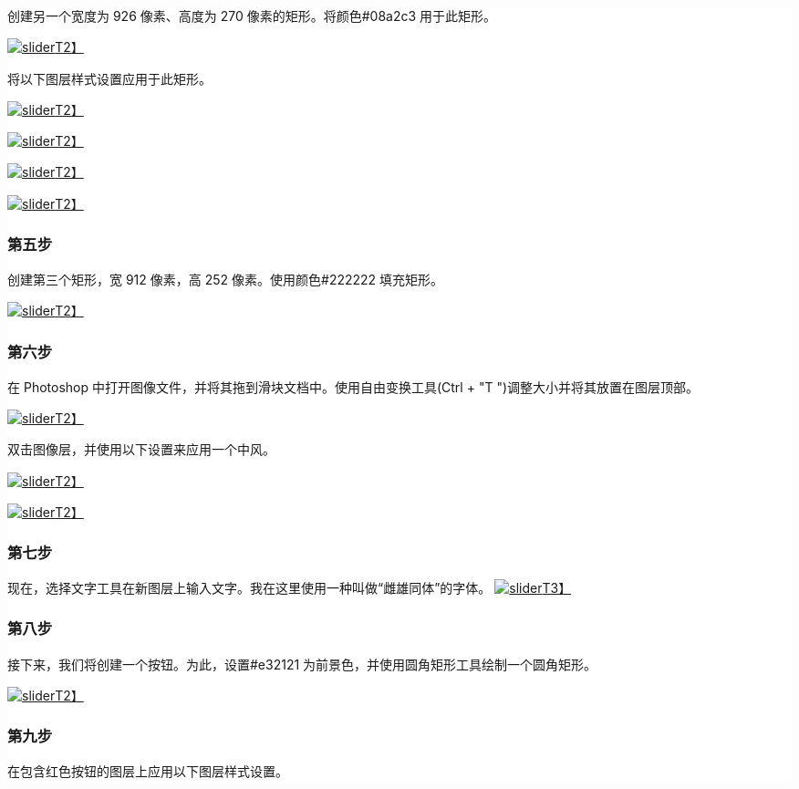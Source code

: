 创建另一个宽度为 926 像素、高度为 270 像素的矩形。将颜色#08a2c3 用于此矩形。

[![slider](../Images/1944a5255e99b0d86621edaeeb180980.png)T2】](https://www.sitepoint.com/wp-content/uploads/2012/08/4.jpg)

将以下图层样式设置应用于此矩形。

[![slider](../Images/e0d821ce02111bd2c0ebf2a2701e12e5.png)T2】](https://www.sitepoint.com/wp-content/uploads/2012/08/4b.jpg)

[![slider](../Images/a1025038cfb24b39b3a9eb9168348bf8.png)T2】](https://www.sitepoint.com/wp-content/uploads/2012/08/4c.jpg)

[![slider](../Images/5d5576d24019a9235aa98129cb0781d7.png)T2】](https://www.sitepoint.com/wp-content/uploads/2012/08/4d.jpg)

[![slider](../Images/29fdc1d35d8a46d2d50f129db2678d77.png)T2】](https://www.sitepoint.com/wp-content/uploads/2012/08/4e.jpg)

### 第五步

创建第三个矩形，宽 912 像素，高 252 像素。使用颜色#222222 填充矩形。

[![slider](../Images/1514e1ce45ffb8c9574478b9f7122fd6.png)T2】](https://www.sitepoint.com/wp-content/uploads/2012/08/51.jpg)

### 第六步

在 Photoshop 中打开图像文件，并将其拖到滑块文档中。使用自由变换工具(Ctrl + "T ")调整大小并将其放置在图层顶部。

[![slider](../Images/85cf194250242612c9938aa78d307043.png)T2】](https://www.sitepoint.com/wp-content/uploads/2012/08/6.jpg)

双击图像层，并使用以下设置来应用一个中风。

[![slider](../Images/901f718933bb18df6f93b72cedb71fa8.png)T2】](https://www.sitepoint.com/wp-content/uploads/2012/08/6b.jpg)

[![slider](../Images/41f4111c68c7d49fc94f9db35eb6c966.png)T2】](https://www.sitepoint.com/wp-content/uploads/2012/08/6c.jpg)

### 第七步

现在，选择文字工具在新图层上输入文字。我在这里使用一种叫做“雌雄同体”的字体。
[![slider](../Images/743bf0081cc4aadb5eaa908d839e432b.png)T3】](https://www.sitepoint.com/wp-content/uploads/2012/08/7.jpg)

### 第八步

接下来，我们将创建一个按钮。为此，设置#e32121 为前景色，并使用圆角矩形工具绘制一个圆角矩形。

[![slider](../Images/ef0d6040c61ae8f860f9797dd48199d2.png)T2】](https://www.sitepoint.com/wp-content/uploads/2012/08/8.jpg)

### 第九步

在包含红色按钮的图层上应用以下图层样式设置。
